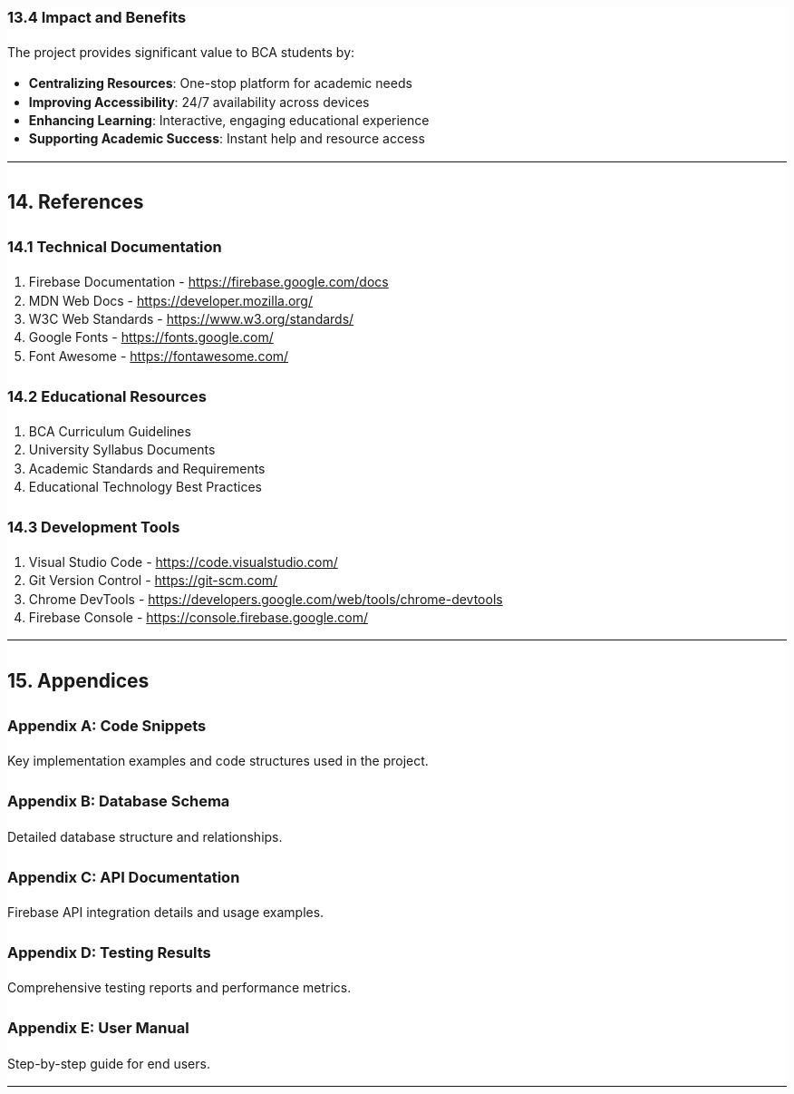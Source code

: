### 13.4 Impact and Benefits
The project provides significant value to BCA students by:
- **Centralizing Resources**: One-stop platform for academic needs
- **Improving Accessibility**: 24/7 availability across devices
- **Enhancing Learning**: Interactive, engaging educational experience
- **Supporting Academic Success**: Instant help and resource access

---

## 14. References

### 14.1 Technical Documentation
1. Firebase Documentation - https://firebase.google.com/docs
2. MDN Web Docs - https://developer.mozilla.org/
3. W3C Web Standards - https://www.w3.org/standards/
4. Google Fonts - https://fonts.google.com/
5. Font Awesome - https://fontawesome.com/

### 14.2 Educational Resources
1. BCA Curriculum Guidelines
2. University Syllabus Documents
3. Academic Standards and Requirements
4. Educational Technology Best Practices

### 14.3 Development Tools
1. Visual Studio Code - https://code.visualstudio.com/
2. Git Version Control - https://git-scm.com/
3. Chrome DevTools - https://developers.google.com/web/tools/chrome-devtools
4. Firebase Console - https://console.firebase.google.com/

---

## 15. Appendices

### Appendix A: Code Snippets
Key implementation examples and code structures used in the project.

### Appendix B: Database Schema
Detailed database structure and relationships.

### Appendix C: API Documentation
Firebase API integration details and usage examples.

### Appendix D: Testing Results
Comprehensive testing reports and performance metrics.

### Appendix E: User Manual
Step-by-step guide for end users.

---